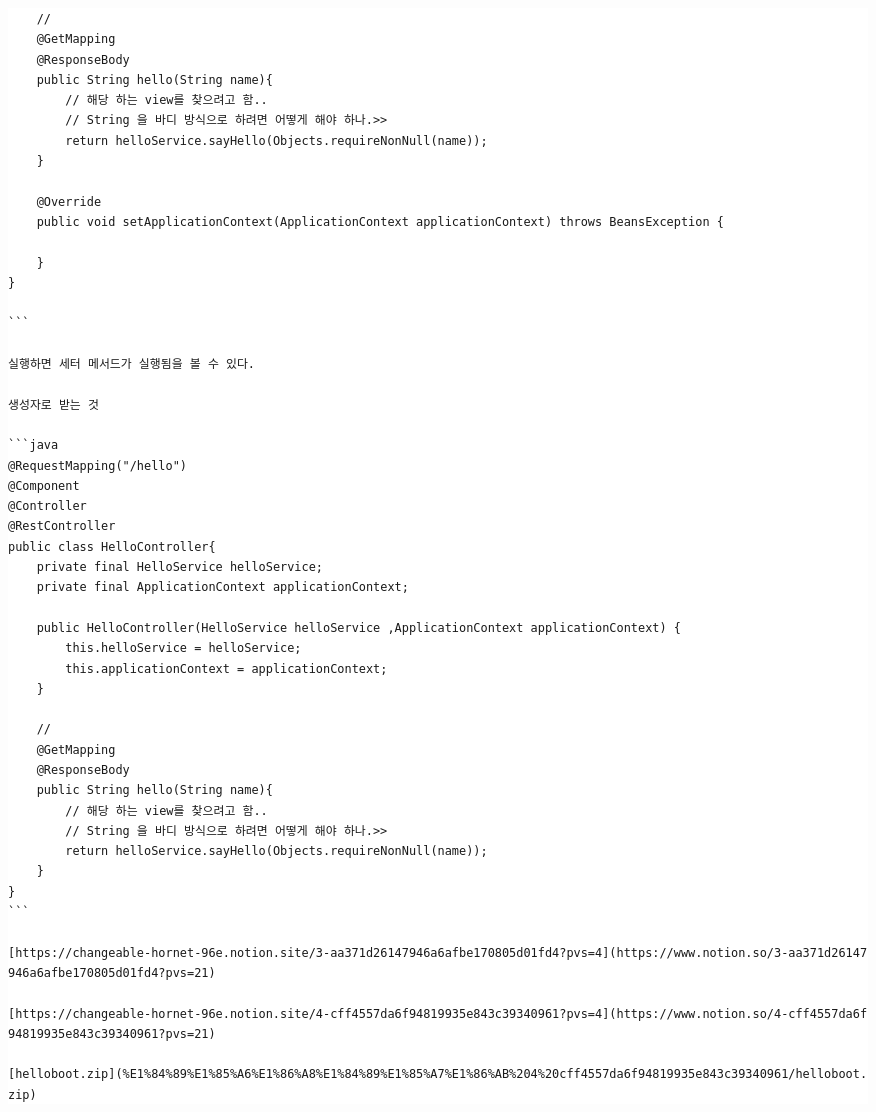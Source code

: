         //
        @GetMapping
        @ResponseBody
        public String hello(String name){
            // 해당 하는 view를 찾으려고 함..
            // String 을 바디 방식으로 하려면 어떻게 해야 하나.>>
            return helloService.sayHello(Objects.requireNonNull(name));
        }
    
        @Override
        public void setApplicationContext(ApplicationContext applicationContext) throws BeansException {
    
        }
    }
    
    ```
    
    실행하면 세터 메서드가 실행됨을 볼 수 있다. 
    
    생성자로 받는 것 
    
    ```java
    @RequestMapping("/hello")
    @Component
    @Controller
    @RestController
    public class HelloController{
        private final HelloService helloService;
        private final ApplicationContext applicationContext;
        
        public HelloController(HelloService helloService ,ApplicationContext applicationContext) {
            this.helloService = helloService;
            this.applicationContext = applicationContext;
        }
    
        //
        @GetMapping
        @ResponseBody
        public String hello(String name){
            // 해당 하는 view를 찾으려고 함..
            // String 을 바디 방식으로 하려면 어떻게 해야 하나.>>
            return helloService.sayHello(Objects.requireNonNull(name));
        }
    }
    ```
    
    [https://changeable-hornet-96e.notion.site/3-aa371d26147946a6afbe170805d01fd4?pvs=4](https://www.notion.so/3-aa371d26147946a6afbe170805d01fd4?pvs=21)
    
    [https://changeable-hornet-96e.notion.site/4-cff4557da6f94819935e843c39340961?pvs=4](https://www.notion.so/4-cff4557da6f94819935e843c39340961?pvs=21)
    
    [helloboot.zip](%E1%84%89%E1%85%A6%E1%86%A8%E1%84%89%E1%85%A7%E1%86%AB%204%20cff4557da6f94819935e843c39340961/helloboot.zip)
